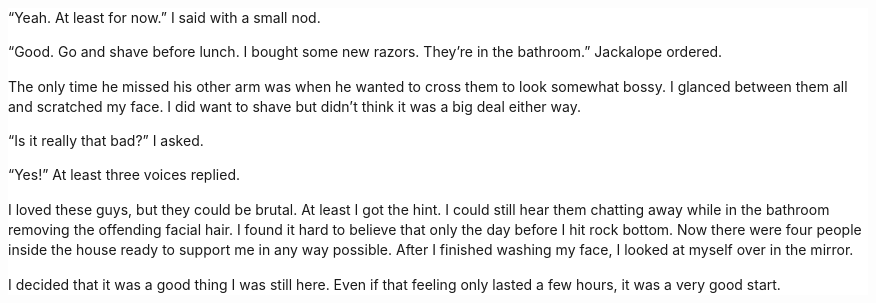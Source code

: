 “Yeah. At least for now.” I said with a small nod. 

“Good. Go and shave before lunch. I bought some new razors. They’re in the bathroom.” Jackalope ordered. 

The only time he missed his other arm was when he wanted to cross them to look somewhat bossy. I glanced between them all and scratched my face. I did want to shave but didn’t think it was a big deal either way. 

“Is it really that bad?” I asked. 

“Yes!” At least three voices replied. 

I loved these guys, but they could be brutal. At least I got the hint. I could still hear them chatting away while in the bathroom removing the offending facial hair. I found it hard to believe that only the day before I hit rock bottom. Now there were four people inside the house ready to support me in any way possible. After I finished washing my face, I looked at myself over in the mirror. 

I decided that it was a good thing I was still here. Even if that feeling only lasted a few hours, it was a very good start.